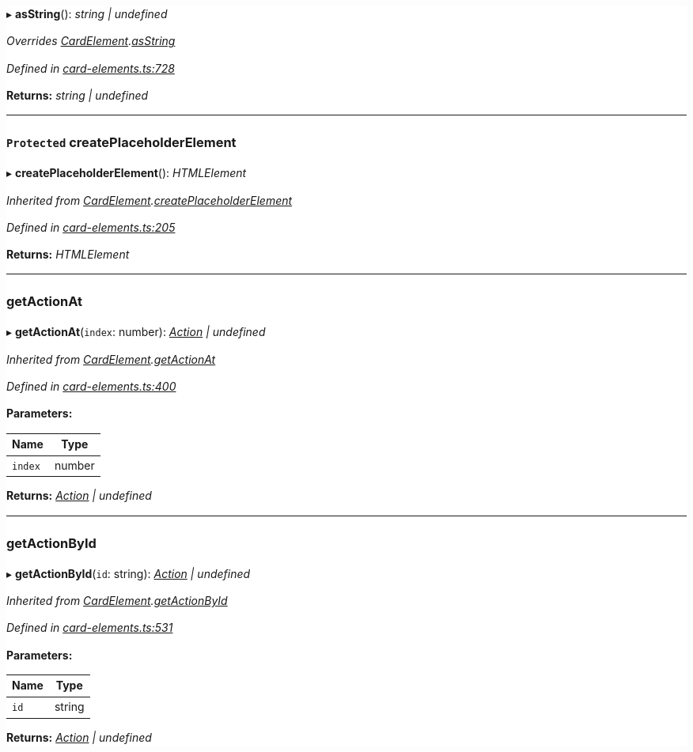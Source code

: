 ▸ **asString**(): *string | undefined*

*Overrides [CardElement](cardelement.md).[asString](cardelement.md#asstring)*

*Defined in [card-elements.ts:728](https://github.com/microsoft/AdaptiveCards/blob/899191664/source/nodejs/adaptivecards/src/card-elements.ts#L728)*

**Returns:** *string | undefined*

___

### `Protected` createPlaceholderElement

▸ **createPlaceholderElement**(): *HTMLElement*

*Inherited from [CardElement](cardelement.md).[createPlaceholderElement](cardelement.md#protected-createplaceholderelement)*

*Defined in [card-elements.ts:205](https://github.com/microsoft/AdaptiveCards/blob/899191664/source/nodejs/adaptivecards/src/card-elements.ts#L205)*

**Returns:** *HTMLElement*

___

###  getActionAt

▸ **getActionAt**(`index`: number): *[Action](action.md) | undefined*

*Inherited from [CardElement](cardelement.md).[getActionAt](cardelement.md#getactionat)*

*Defined in [card-elements.ts:400](https://github.com/microsoft/AdaptiveCards/blob/899191664/source/nodejs/adaptivecards/src/card-elements.ts#L400)*

**Parameters:**

Name | Type |
------ | ------ |
`index` | number |

**Returns:** *[Action](action.md) | undefined*

___

###  getActionById

▸ **getActionById**(`id`: string): *[Action](action.md) | undefined*

*Inherited from [CardElement](cardelement.md).[getActionById](cardelement.md#getactionbyid)*

*Defined in [card-elements.ts:531](https://github.com/microsoft/AdaptiveCards/blob/899191664/source/nodejs/adaptivecards/src/card-elements.ts#L531)*

**Parameters:**

Name | Type |
------ | ------ |
`id` | string |

**Returns:** *[Action](action.md) | undefined*
